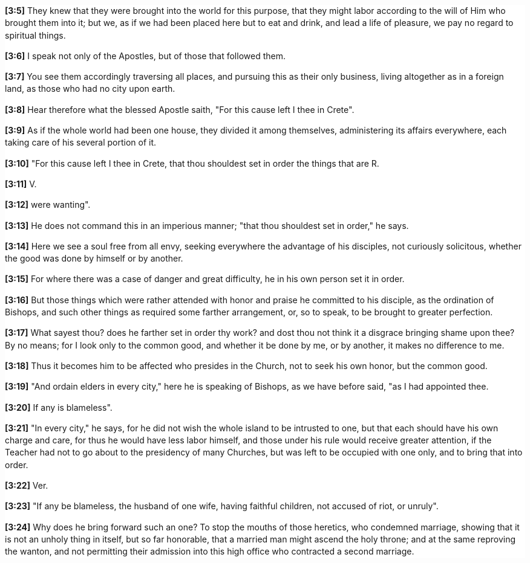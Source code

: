 **[3:5]** They knew that they were brought into the world for this purpose, that they might labor according to the will of Him who brought them into it; but we, as if we had been placed here but to eat and drink, and lead a life of pleasure, we pay no regard to spiritual things.

**[3:6]** I speak not only of the Apostles, but of those that followed them.

**[3:7]** You see them accordingly traversing all places, and pursuing this as their only business, living altogether as in a foreign land, as those who had no city upon earth.

**[3:8]** Hear therefore what the blessed Apostle saith,  "For this cause left I thee in Crete".

**[3:9]** As if the whole world had been one house, they divided it among themselves, administering its affairs everywhere, each taking care of his several portion of it.

**[3:10]** "For this cause left I thee in Crete, that thou shouldest set in order the things that are R.

**[3:11]** V.

**[3:12]** were wanting".

**[3:13]** He does not command this in an imperious manner; "that thou shouldest set in order," he says.

**[3:14]** Here we see a soul free from all envy, seeking everywhere the advantage of his disciples, not curiously solicitous, whether the good was done by himself or by another.

**[3:15]** For where there was a case of danger and great difficulty, he in his own person set it in order.

**[3:16]** But those things which were rather attended with honor and praise he committed to his disciple, as the ordination of Bishops, and such other things as required some farther arrangement, or, so to speak, to be brought to greater perfection.

**[3:17]** What sayest thou? does he farther set in order thy work? and dost thou not think it a disgrace bringing shame upon thee? By no means; for I look only to the common good, and whether it be done by me, or by another, it makes no difference to me.

**[3:18]** Thus it becomes him to be affected who presides in the Church, not to seek his own honor, but the common good.

**[3:19]** "And ordain elders in every city," here he is speaking of Bishops, as we have before said, "as I had appointed thee.

**[3:20]** If any is blameless".

**[3:21]** "In every city," he says, for he did not wish the whole island to be intrusted to one, but that each should have his own charge and care, for thus he would have less labor himself, and those under his rule would receive greater attention, if the Teacher had not to go about to the presidency of many Churches, but was left to be occupied with one only, and to bring that into order.

**[3:22]** Ver.

**[3:23]** "If any be blameless, the husband of one wife, having faithful children, not accused of riot, or unruly".

**[3:24]** Why does he bring forward such an one? To stop the mouths of those heretics, who condemned marriage, showing that it is not an unholy thing in itself, but so far honorable, that a married man might ascend the holy throne; and at the same reproving the wanton, and not permitting their admission into this high office who contracted a second marriage.
